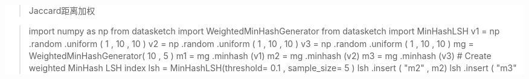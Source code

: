 > Jaccard距离加权

> import numpy as np
from datasketch import WeightedMinHashGenerator
from datasketch import MinHashLSH
v1 = np
> .random
> .uniform
> (
> 1
> ,
> 10
> ,
> 10
> )
v2 = np
> .random
> .uniform
> (
> 1
> ,
> 10
> ,
> 10
> )
v3 = np
> .random
> .uniform
> (
> 1
> ,
> 10
> ,
> 10
> )
mg = WeightedMinHashGenerator(
> 10
> ,
> 5
> )
m1 = mg
> .minhash
> (v1)
m2 = mg
> .minhash
> (v2)
m3 = mg
> .minhash
> (v3)
> \# Create weighted MinHash LSH index
> lsh = MinHashLSH(threshold=
> 0.1
> , sample_size=
> 5
> )
lsh
> .insert
> (
> "m2"
> , m2)
lsh
> .insert
> (
> "m3"